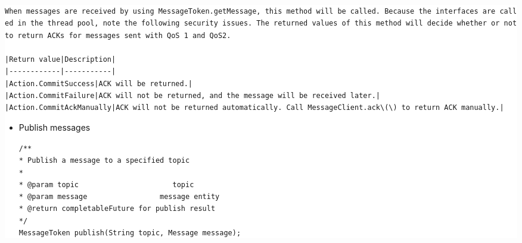     When messages are received by using MessageToken.getMessage, this method will be called. Because the interfaces are called in the thread pool, note the following security issues. The returned values of this method will decide whether or not to return ACKs for messages sent with QoS 1 and QoS2.

    |Return value|Description|
    |------------|-----------|
    |Action.CommitSuccess|ACK will be returned.|
    |Action.CommitFailure|ACK will not be returned, and the message will be received later.|
    |Action.CommitAckManually|ACK will not be returned automatically. Call MessageClient.ack\(\) to return ACK manually.|

-   Publish messages

    ```
    /**
    * Publish a message to a specified topic
    *
    * @param topic                      topic
    * @param message                 message entity
    * @return completableFuture for publish result
    */
    MessageToken publish(String topic, Message message);
    ```


